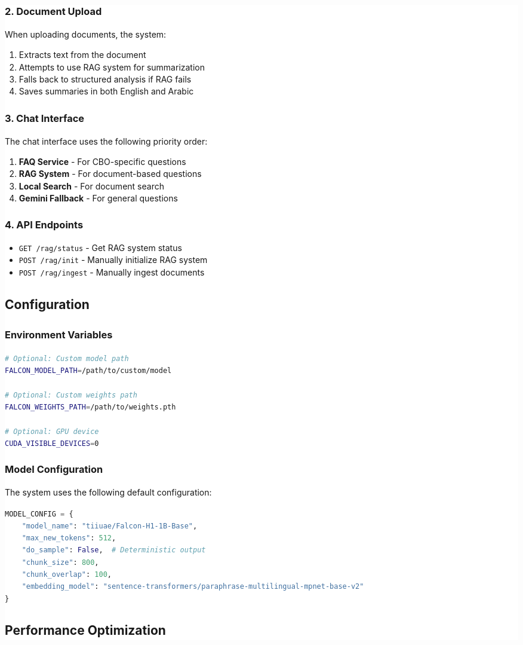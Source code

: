 ### 2. Document Upload

When uploading documents, the system:
1. Extracts text from the document
2. Attempts to use RAG system for summarization
3. Falls back to structured analysis if RAG fails
4. Saves summaries in both English and Arabic

### 3. Chat Interface

The chat interface uses the following priority order:
1. **FAQ Service** - For CBO-specific questions
2. **RAG System** - For document-based questions
3. **Local Search** - For document search
4. **Gemini Fallback** - For general questions

### 4. API Endpoints

- `GET /rag/status` - Get RAG system status
- `POST /rag/init` - Manually initialize RAG system
- `POST /rag/ingest` - Manually ingest documents

## Configuration

### Environment Variables

```bash
# Optional: Custom model path
FALCON_MODEL_PATH=/path/to/custom/model

# Optional: Custom weights path
FALCON_WEIGHTS_PATH=/path/to/weights.pth

# Optional: GPU device
CUDA_VISIBLE_DEVICES=0
```

### Model Configuration

The system uses the following default configuration:

```python
MODEL_CONFIG = {
    "model_name": "tiiuae/Falcon-H1-1B-Base",
    "max_new_tokens": 512,
    "do_sample": False,  # Deterministic output
    "chunk_size": 800,
    "chunk_overlap": 100,
    "embedding_model": "sentence-transformers/paraphrase-multilingual-mpnet-base-v2"
}
```

## Performance Optimization
